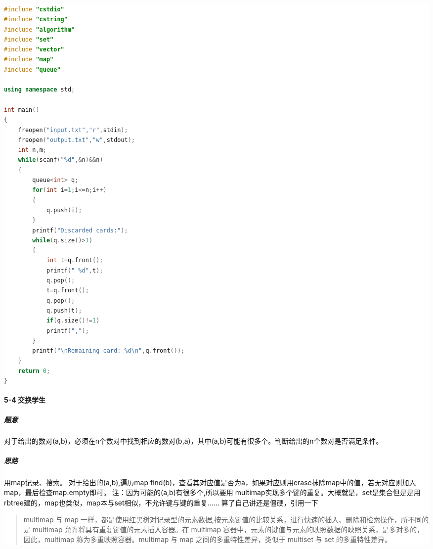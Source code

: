 ```c++
#include "cstdio"
#include "cstring"
#include "algorithm"
#include "set"
#include "vector"
#include "map"
#include "queue"

using namespace std;

int main()
{
    freopen("input.txt","r",stdin);
    freopen("output.txt","w",stdout);
	int n,m;
	while(scanf("%d",&n)&&n)
	{
	    queue<int> q;
		for(int i=1;i<=n;i++)
		{
			q.push(i);
		}
		printf("Discarded cards:");
		while(q.size()>1)
		{
			int t=q.front();
			printf(" %d",t);
            q.pop();
            t=q.front();
            q.pop();
            q.push(t);
			if(q.size()!=1)
			printf(",");
		}
		printf("\nRemaining card: %d\n",q.front());
	}
	return 0;
}
```



#### 5-4 交换学生
##### 题意
对于给出的数对(a,b)，必须在n个数对中找到相应的数对(b,a)，其中(a,b)可能有很多个。判断给出的n个数对是否满足条件。
##### 思路
用map记录、搜索。
对于给出的(a,b),遍历map find(b)，查看其对应值是否为a，如果对应则用erase抹除map中的值，若无对应则加入map，最后检查map.empty即可。
注：因为可能的(a,b)有很多个,所以要用 multimap实现多个键的重复。大概就是，set是集合但是是用rbtree建的，map也类似，map本与set相似，不允许键与键的重复……
算了自己讲还是僵硬，引用一下
>multimap 与 map 一样，都是使用红黑树对记录型的元素数据,按元素键值的比较关系，进行快速的插入、删除和检索操作，所不同的是 multimap 允许将具有重复键值的元素插入容器。在 multimap 容器中，元素的键值与元素的映照数据的映照关系，是多对多的，因此，multimap 称为多重映照容器。multimap 与 map 之间的多重特性差异，类似于 multiset 与 set 的多重特性差异。
